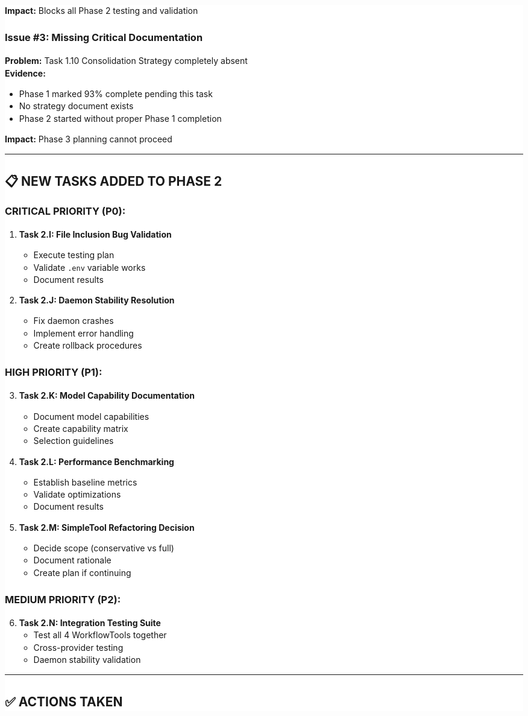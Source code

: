 **Impact:** Blocks all Phase 2 testing and validation

### Issue #3: Missing Critical Documentation
**Problem:** Task 1.10 Consolidation Strategy completely absent  
**Evidence:**
- Phase 1 marked 93% complete pending this task
- No strategy document exists
- Phase 2 started without proper Phase 1 completion

**Impact:** Phase 3 planning cannot proceed

---

## 📋 NEW TASKS ADDED TO PHASE 2

### CRITICAL PRIORITY (P0):
1. **Task 2.I: File Inclusion Bug Validation**
   - Execute testing plan
   - Validate `.env` variable works
   - Document results

2. **Task 2.J: Daemon Stability Resolution**
   - Fix daemon crashes
   - Implement error handling
   - Create rollback procedures

### HIGH PRIORITY (P1):
3. **Task 2.K: Model Capability Documentation**
   - Document model capabilities
   - Create capability matrix
   - Selection guidelines

4. **Task 2.L: Performance Benchmarking**
   - Establish baseline metrics
   - Validate optimizations
   - Document results

5. **Task 2.M: SimpleTool Refactoring Decision**
   - Decide scope (conservative vs full)
   - Document rationale
   - Create plan if continuing

### MEDIUM PRIORITY (P2):
6. **Task 2.N: Integration Testing Suite**
   - Test all 4 WorkflowTools together
   - Cross-provider testing
   - Daemon stability validation

---

## ✅ ACTIONS TAKEN
